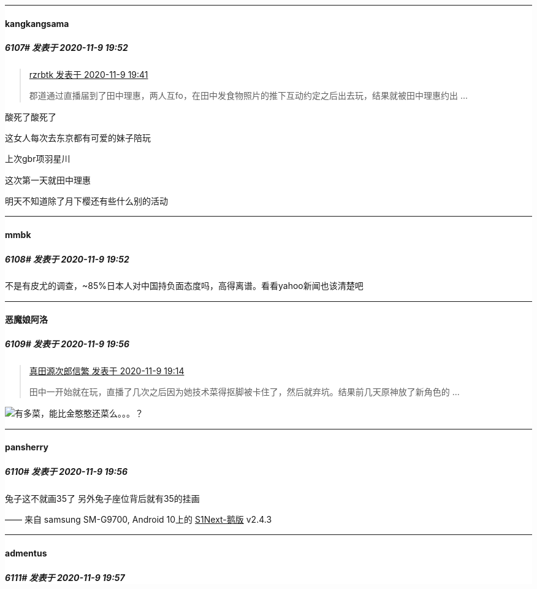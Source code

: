 
-----

####  kangkangsama  
##### 6107#       发表于 2020-11-9 19:52


<blockquote><a href="httphttps://bbs.saraba1st.com/2b/forum.php?mod=redirect&amp;goto=findpost&amp;pid=49338242&amp;ptid=1969498" target="_blank">rzrbtk 发表于 2020-11-9 19:41</a>

郡道通过直播届到了田中理惠，两人互fo，在田中发食物照片的推下互动约定之后出去玩，结果就被田中理惠约出 ...</blockquote>
酸死了酸死了

这女人每次去东京都有可爱的妹子陪玩

上次gbr项羽星川

这次第一天就田中理惠

明天不知道除了月下樱还有些什么别的活动


-----

####  mmbk  
##### 6108#       发表于 2020-11-9 19:52


不是有皮尤的调查，~85%日本人对中国持负面态度吗，高得离谱。看看yahoo新闻也该清楚吧


-----

####  恶魔娘阿洛  
##### 6109#       发表于 2020-11-9 19:56


<blockquote><a href="httphttps://bbs.saraba1st.com/2b/forum.php?mod=redirect&amp;goto=findpost&amp;pid=49337977&amp;ptid=1969498" target="_blank">真田源次郎信繁 发表于 2020-11-9 19:14</a>

田中一开始就在玩，直播了几次之后因为她技术菜得抠脚被卡住了，然后就弃坑。结果前几天原神放了新角色的 ...</blockquote>
<img src="https://static.saraba1st.com/image/smiley/face2017/067.png" referrerpolicy="no-referrer">有多菜，能比金憨憨还菜么。。。？


-----

####  pansherry  
##### 6110#       发表于 2020-11-9 19:56


兔子这不就画35了
另外兔子座位背后就有35的挂画

—— 来自 samsung SM-G9700, Android 10上的 [S1Next-鹅版](https://github.com/ykrank/S1-Next/releases) v2.4.3


-----

####  admentus  
##### 6111#       发表于 2020-11-9 19:57
